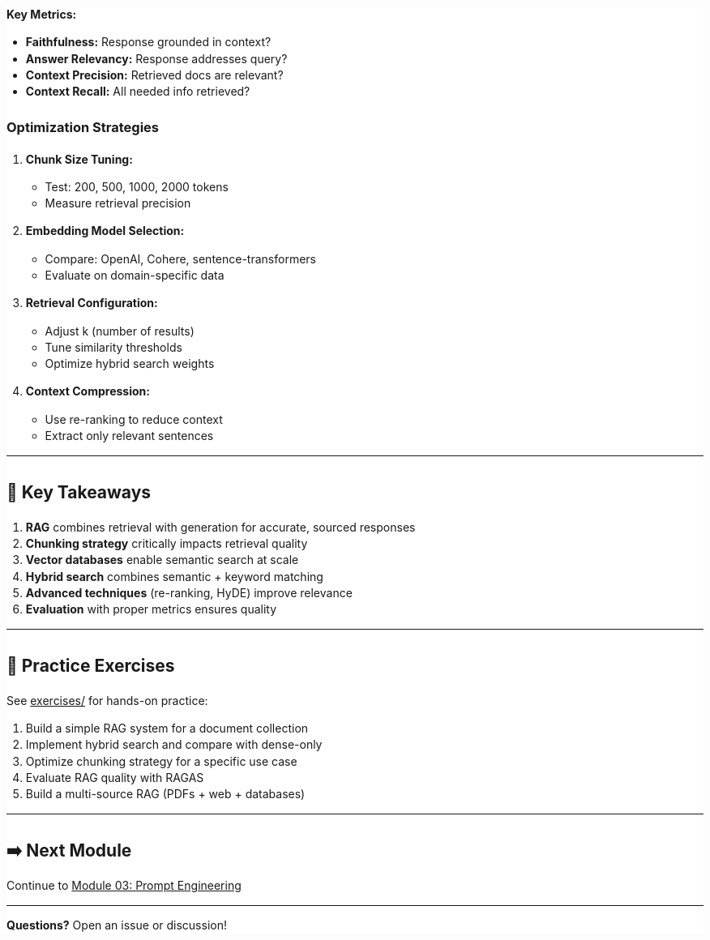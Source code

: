 **Key Metrics:**
- **Faithfulness:** Response grounded in context?
- **Answer Relevancy:** Response addresses query?
- **Context Precision:** Retrieved docs are relevant?
- **Context Recall:** All needed info retrieved?

### Optimization Strategies

1. **Chunk Size Tuning:**
   - Test: 200, 500, 1000, 2000 tokens
   - Measure retrieval precision

2. **Embedding Model Selection:**
   - Compare: OpenAI, Cohere, sentence-transformers
   - Evaluate on domain-specific data

3. **Retrieval Configuration:**
   - Adjust k (number of results)
   - Tune similarity thresholds
   - Optimize hybrid search weights

4. **Context Compression:**
   - Use re-ranking to reduce context
   - Extract only relevant sentences

---

## 🎯 Key Takeaways

1. **RAG** combines retrieval with generation for accurate, sourced responses
2. **Chunking strategy** critically impacts retrieval quality
3. **Vector databases** enable semantic search at scale
4. **Hybrid search** combines semantic + keyword matching
5. **Advanced techniques** (re-ranking, HyDE) improve relevance
6. **Evaluation** with proper metrics ensures quality

---

## 📝 Practice Exercises

See [exercises/](exercises/) for hands-on practice:
1. Build a simple RAG system for a document collection
2. Implement hybrid search and compare with dense-only
3. Optimize chunking strategy for a specific use case
4. Evaluate RAG quality with RAGAS
5. Build a multi-source RAG (PDFs + web + databases)

---

## ➡️ Next Module

Continue to [Module 03: Prompt Engineering](../module-03-prompt-engineering/notes.md)

---

**Questions?** Open an issue or discussion!
